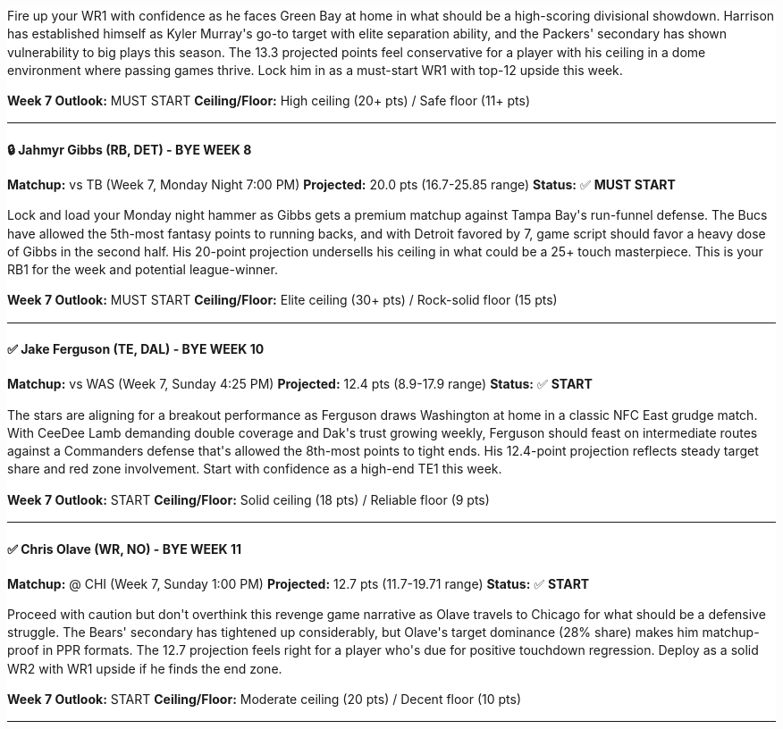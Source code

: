 Fire up your WR1 with confidence as he faces Green Bay at home in what should be a high-scoring divisional showdown. Harrison has established himself as Kyler Murray's go-to target with elite separation ability, and the Packers' secondary has shown vulnerability to big plays this season. The 13.3 projected points feel conservative for a player with his ceiling in a dome environment where passing games thrive. Lock him in as a must-start WR1 with top-12 upside this week.

**Week 7 Outlook:** MUST START
**Ceiling/Floor:** High ceiling (20+ pts) / Safe floor (11+ pts)

---

#### 🔒 Jahmyr Gibbs (RB, DET) - BYE WEEK 8
**Matchup:** vs TB (Week 7, Monday Night 7:00 PM)
**Projected:** 20.0 pts (16.7-25.85 range)
**Status:** ✅ **MUST START**

Lock and load your Monday night hammer as Gibbs gets a premium matchup against Tampa Bay's run-funnel defense. The Bucs have allowed the 5th-most fantasy points to running backs, and with Detroit favored by 7, game script should favor a heavy dose of Gibbs in the second half. His 20-point projection undersells his ceiling in what could be a 25+ touch masterpiece. This is your RB1 for the week and potential league-winner.

**Week 7 Outlook:** MUST START
**Ceiling/Floor:** Elite ceiling (30+ pts) / Rock-solid floor (15 pts)

---

#### ✅ Jake Ferguson (TE, DAL) - BYE WEEK 10
**Matchup:** vs WAS (Week 7, Sunday 4:25 PM)
**Projected:** 12.4 pts (8.9-17.9 range)
**Status:** ✅ **START**

The stars are aligning for a breakout performance as Ferguson draws Washington at home in a classic NFC East grudge match. With CeeDee Lamb demanding double coverage and Dak's trust growing weekly, Ferguson should feast on intermediate routes against a Commanders defense that's allowed the 8th-most points to tight ends. His 12.4-point projection reflects steady target share and red zone involvement. Start with confidence as a high-end TE1 this week.

**Week 7 Outlook:** START
**Ceiling/Floor:** Solid ceiling (18 pts) / Reliable floor (9 pts)

---

#### ✅ Chris Olave (WR, NO) - BYE WEEK 11
**Matchup:** @ CHI (Week 7, Sunday 1:00 PM)
**Projected:** 12.7 pts (11.7-19.71 range)
**Status:** ✅ **START**

Proceed with caution but don't overthink this revenge game narrative as Olave travels to Chicago for what should be a defensive struggle. The Bears' secondary has tightened up considerably, but Olave's target dominance (28% share) makes him matchup-proof in PPR formats. The 12.7 projection feels right for a player who's due for positive touchdown regression. Deploy as a solid WR2 with WR1 upside if he finds the end zone.

**Week 7 Outlook:** START
**Ceiling/Floor:** Moderate ceiling (20 pts) / Decent floor (10 pts)

---